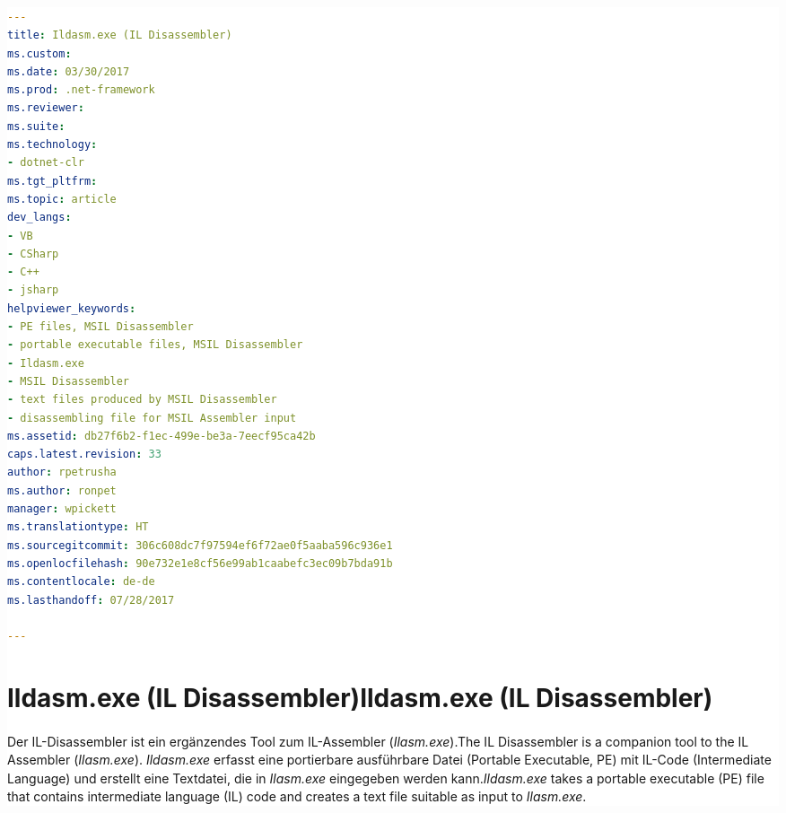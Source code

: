 ```yaml
---
title: Ildasm.exe (IL Disassembler)
ms.custom: 
ms.date: 03/30/2017
ms.prod: .net-framework
ms.reviewer: 
ms.suite: 
ms.technology:
- dotnet-clr
ms.tgt_pltfrm: 
ms.topic: article
dev_langs:
- VB
- CSharp
- C++
- jsharp
helpviewer_keywords:
- PE files, MSIL Disassembler
- portable executable files, MSIL Disassembler
- Ildasm.exe
- MSIL Disassembler
- text files produced by MSIL Disassembler
- disassembling file for MSIL Assembler input
ms.assetid: db27f6b2-f1ec-499e-be3a-7eecf95ca42b
caps.latest.revision: 33
author: rpetrusha
ms.author: ronpet
manager: wpickett
ms.translationtype: HT
ms.sourcegitcommit: 306c608dc7f97594ef6f72ae0f5aaba596c936e1
ms.openlocfilehash: 90e732e1e8cf56e99ab1caabefc3ec09b7bda91b
ms.contentlocale: de-de
ms.lasthandoff: 07/28/2017

---
```

# <a name="ildasmexe-il-disassembler"></a><span data-ttu-id="32609-102">Ildasm.exe (IL Disassembler)</span><span class="sxs-lookup"><span data-stu-id="32609-102">Ildasm.exe (IL Disassembler)</span></span>

<span data-ttu-id="32609-103">Der IL-Disassembler ist ein ergänzendes Tool zum IL-Assembler (*Ilasm.exe*).</span><span class="sxs-lookup"><span data-stu-id="32609-103">The IL Disassembler is a companion tool to the IL Assembler (*Ilasm.exe*).</span></span> <span data-ttu-id="32609-104">*Ildasm.exe* erfasst eine portierbare ausführbare Datei (Portable Executable, PE) mit IL-Code (Intermediate Language) und erstellt eine Textdatei, die in *Ilasm.exe* eingegeben werden kann.</span><span class="sxs-lookup"><span data-stu-id="32609-104">*Ildasm.exe* takes a portable executable (PE) file that contains intermediate language (IL) code and creates a text file suitable as input to *Ilasm.exe*.</span></span>
